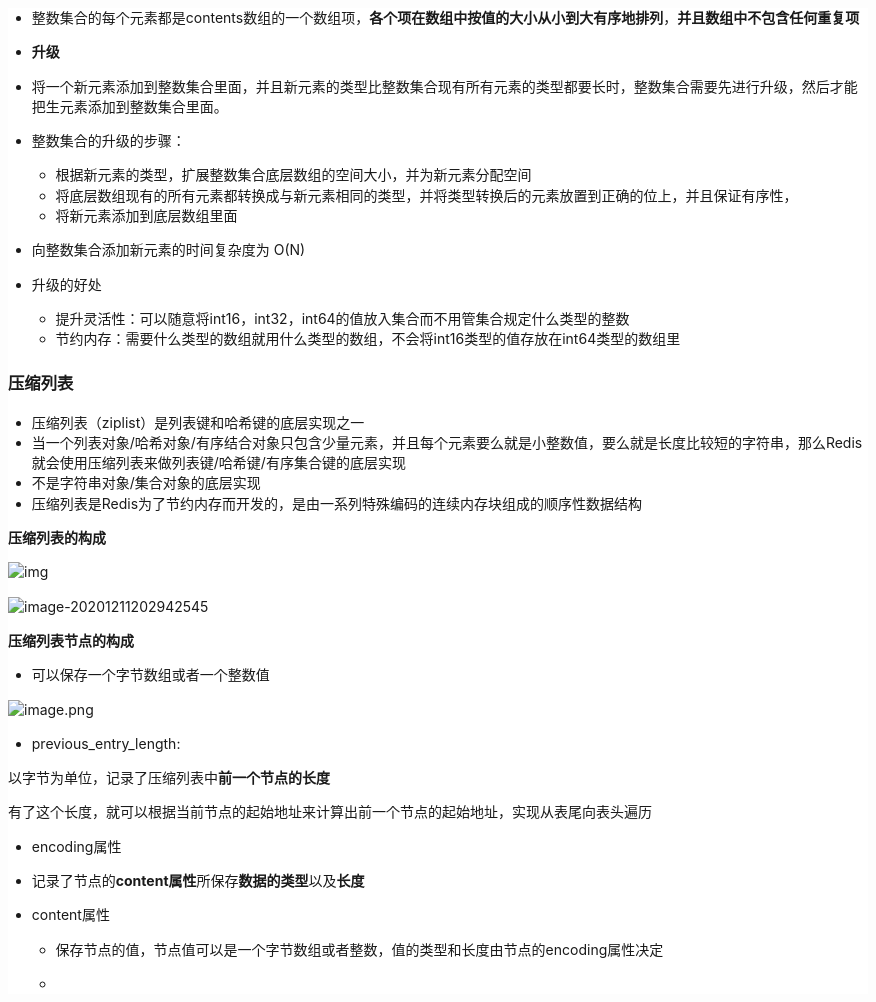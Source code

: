   * 整数集合的每个元素都是contents数组的一个数组项，**各个项在数组中按值的大小从小到大有序地排列**，**并且数组中不包含任何重复项**



* **升级**

* 将一个新元素添加到整数集合里面，并且新元素的类型比整数集合现有所有元素的类型都要长时，整数集合需要先进行升级，然后才能把生元素添加到整数集合里面。
* 整数集合的升级的步骤：
  * 根据新元素的类型，扩展整数集合底层数组的空间大小，并为新元素分配空间
  * 将底层数组现有的所有元素都转换成与新元素相同的类型，并将类型转换后的元素放置到正确的位上，并且保证有序性，
  * 将新元素添加到底层数组里面
* 向整数集合添加新元素的时间复杂度为  O(N)



* 升级的好处
  * 提升灵活性：可以随意将int16，int32，int64的值放入集合而不用管集合规定什么类型的整数
  * 节约内存：需要什么类型的数组就用什么类型的数组，不会将int16类型的值存放在int64类型的数组里





### 压缩列表

* 压缩列表（ziplist）是列表键和哈希键的底层实现之一
* 当一个列表对象/哈希对象/有序结合对象只包含少量元素，并且每个元素要么就是小整数值，要么就是长度比较短的字符串，那么Redis 就会使用压缩列表来做列表键/哈希键/有序集合键的底层实现
* 不是字符串对象/集合对象的底层实现
* 压缩列表是Redis为了节约内存而开发的，是由一系列特殊编码的连续内存块组成的顺序性数据结构





**压缩列表的构成**

![img](https://cdn.nlark.com/yuque/0/2020/png/1266758/1587823574953-08308676-d7a5-4621-8d03-fd34c17e9db8.png?x-oss-process=image%2Fwatermark%2Ctype_d3F5LW1pY3JvaGVp%2Csize_10%2Ctext_THVrYQ%3D%3D%2Ccolor_FFFFFF%2Cshadow_50%2Ct_80%2Cg_se%2Cx_10%2Cy_10)

![image-20201211202942545](C:\Users\admin\AppData\Roaming\Typora\typora-user-images\image-20201211202942545.png)



**压缩列表节点的构成**

* 可以保存一个字节数组或者一个整数值

![image.png](https://cdn.nlark.com/yuque/0/2020/png/1266758/1587993195599-ba42d246-391d-41da-ba0f-f2a5d41cf70e.png)

* previous_entry_length:

以字节为单位，记录了压缩列表中**前一个节点的长度**

有了这个长度，就可以根据当前节点的起始地址来计算出前一个节点的起始地址，实现从表尾向表头遍历

- encoding属性

- 记录了节点的**content属性**所保存**数据的类型**以及**长度**

* content属性
  - 保存节点的值，节点值可以是一个字节数组或者整数，值的类型和长度由节点的encoding属性决定

  - 
